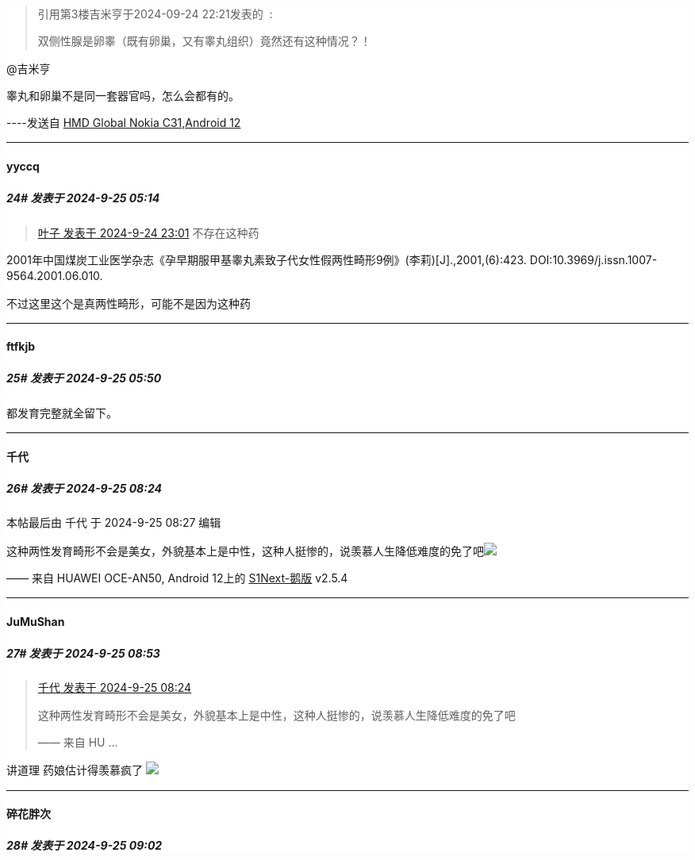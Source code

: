 <blockquote>引用第3楼吉米亨于2024-09-24 22:21发表的  :

双侧性腺是卵睾（既有卵巢，又有睾丸组织）竟然还有这种情况？！</blockquote>
@吉米亨

睾丸和卵巢不是同一套器官吗，怎么会都有的。

----发送自 [HMD Global Nokia C31,Android 12](http://stage1.5j4m.com/?1.38)

*****

####  yyccq  
##### 24#       发表于 2024-9-25 05:14

<blockquote><a href="httphttps://bbs.saraba1st.com/2b/forum.php?mod=redirect&amp;goto=findpost&amp;pid=66295341&amp;ptid=2200779" target="_blank">叶子 发表于 2024-9-24 23:01</a>
 不存在这种药</blockquote>
2001年中国煤炭工业医学杂志《孕早期服甲基睾丸素致子代女性假两性畸形9例》(李莉)[J].,2001,(6):423. DOI:10.3969/j.issn.1007-9564.2001.06.010.

不过这里这个是真两性畸形，可能不是因为这种药

*****

####  ftfkjb  
##### 25#       发表于 2024-9-25 05:50

都发育完整就全留下。

*****

####  千代  
##### 26#       发表于 2024-9-25 08:24

 本帖最后由 千代 于 2024-9-25 08:27 编辑 

这种两性发育畸形不会是美女，外貌基本上是中性，这种人挺惨的，说羡慕人生降低难度的免了吧<img src="https://static.saraba1st.com/image/smiley/face2017/013.png" referrerpolicy="no-referrer">

—— 来自 HUAWEI OCE-AN50, Android 12上的 [S1Next-鹅版](https://github.com/ykrank/S1-Next/releases) v2.5.4

*****

####  JuMuShan  
##### 27#       发表于 2024-9-25 08:53

<blockquote><a href="httphttps://bbs.saraba1st.com/2b/forum.php?mod=redirect&amp;goto=findpost&amp;pid=66296893&amp;ptid=2200779" target="_blank">千代 发表于 2024-9-25 08:24</a>

这种两性发育畸形不会是美女，外貌基本上是中性，这种人挺惨的，说羡慕人生降低难度的免了吧

—— 来自 HU ...</blockquote>
讲道理 药娘估计得羡慕疯了 <img src="https://static.saraba1st.com/image/smiley/face2017/035.png" referrerpolicy="no-referrer"> 

*****

####  碎花胖次  
##### 28#       发表于 2024-9-25 09:02
